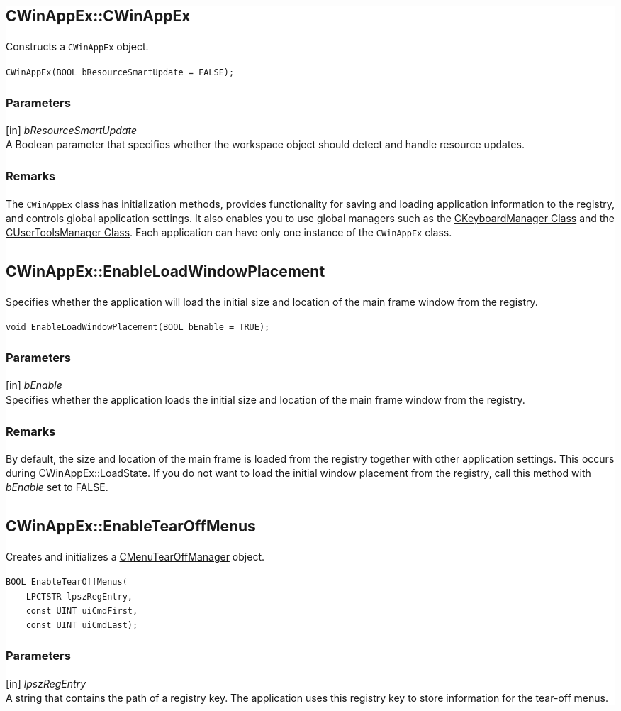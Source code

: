 ##  <a name="cwinappex"></a>  CWinAppEx::CWinAppEx  
 Constructs a `CWinAppEx` object.  
  
```  
CWinAppEx(BOOL bResourceSmartUpdate = FALSE);
```  
  
### Parameters  
 [in] *bResourceSmartUpdate*  
 A Boolean parameter that specifies whether the workspace object should detect and handle resource updates.  
  
### Remarks  
 The `CWinAppEx` class has initialization methods, provides functionality for saving and loading application information to the registry, and controls global application settings. It also enables you to use global managers such as the [CKeyboardManager Class](../../mfc/reference/ckeyboardmanager-class.md) and the [CUserToolsManager Class](../../mfc/reference/cusertoolsmanager-class.md). Each application can have only one instance of the `CWinAppEx` class.  
  
##  <a name="enableloadwindowplacement"></a>  CWinAppEx::EnableLoadWindowPlacement  
 Specifies whether the application will load the initial size and location of the main frame window from the registry.  
  
```  
void EnableLoadWindowPlacement(BOOL bEnable = TRUE);
```  
  
### Parameters  
 [in] *bEnable*  
 Specifies whether the application loads the initial size and location of the main frame window from the registry.  
  
### Remarks  
 By default, the size and location of the main frame is loaded from the registry together with other application settings. This occurs during [CWinAppEx::LoadState](#loadstate). If you do not want to load the initial window placement from the registry, call this method with *bEnable* set to FALSE.  
  
##  <a name="enabletearoffmenus"></a>  CWinAppEx::EnableTearOffMenus  
 Creates and initializes a [CMenuTearOffManager](../../mfc/reference/cmenutearoffmanager-class.md) object.  
  
```  
BOOL EnableTearOffMenus(
    LPCTSTR lpszRegEntry,  
    const UINT uiCmdFirst,  
    const UINT uiCmdLast);
```  
  
### Parameters  
 [in] *lpszRegEntry*  
 A string that contains the path of a registry key. The application uses this registry key to store information for the tear-off menus.  
  